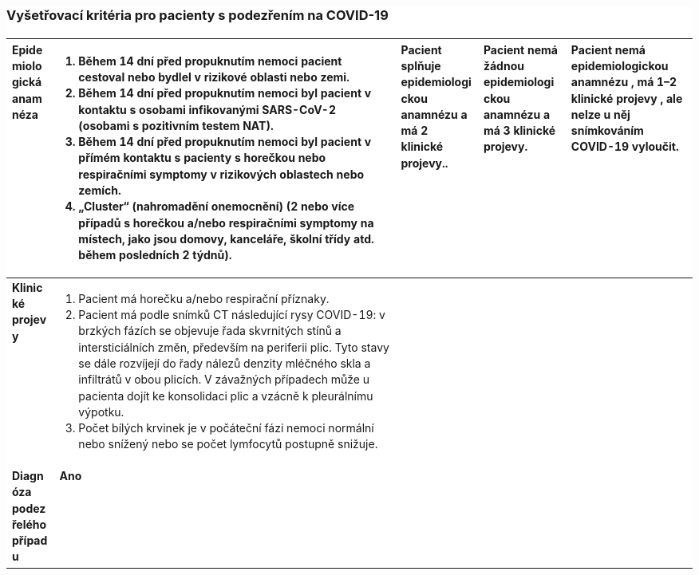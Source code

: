 ### Vyšetřovací kritéria pro pacienty s podezřením na COVID-19

<table>
  <thead>
    <tr>
      <th style="text-align:left"> <b>Epidemiologick&#xE1; anamn&#xE9;za</b>
      </th>
      <th style="text-align:left">
        <ol>
          <li>B&#x11B;hem 14 dn&#xED; p&#x159;ed propuknut&#xED;m nemoci pacient cestoval
            nebo bydlel v rizikov&#xE9; oblasti nebo zemi.</li>
          <li>B&#x11B;hem 14 dn&#xED; p&#x159;ed propuknut&#xED;m nemoci byl pacient
            v kontaktu s osobami infikovan&#xFD;mi SARS-CoV-2 (osobami s pozitivn&#xED;m
            testem NAT).</li>
          <li>B&#x11B;hem 14 dn&#xED; p&#x159;ed propuknut&#xED;m nemoci byl pacient
            v p&#x159;&#xED;m&#xE9;m kontaktu s pacienty s hore&#x10D;kou nebo respira&#x10D;n&#xED;mi
            symptomy v rizikov&#xFD;ch oblastech nebo zem&#xED;ch.</li>
          <li>&#x201E;Cluster&#x201C; (nahromad&#x11B;n&#xED; onemocn&#x11B;n&#xED;)
            (2 nebo v&#xED;ce p&#x159;&#xED;pad&#x16F; s hore&#x10D;kou a/nebo respira&#x10D;n&#xED;mi
            symptomy na m&#xED;stech, jako jsou domovy, kancel&#xE1;&#x159;e, &#x161;koln&#xED;
            t&#x159;&#xED;dy atd. b&#x11B;hem posledn&#xED;ch 2 t&#xFD;dn&#x16F;).</li>
        </ol>
      </th>
      <th style="text-align:left">Pacient spl&#x148;uje epidemiologickou anamn&#xE9;zu a m&#xE1; 2 klinick&#xE9;
        projevy..</th>
      <th style="text-align:left">Pacient nem&#xE1; &#x17E;&#xE1;dnou epidemiologickou anamn&#xE9;zu a m&#xE1;
        3 klinick&#xE9; projevy.</th>
      <th style="text-align:left">Pacient nem&#xE1; epidemiologickou anamn&#xE9;zu , m&#xE1; 1&#x2013;2
        klinick&#xE9; projevy , ale nelze u n&#x11B;j sn&#xED;mkov&#xE1;n&#xED;m
        COVID-19 vylou&#x10D;it.</th>
    </tr>
  </thead>
  <tbody>
    <tr>
      <td style="text-align:left"> <b>Klinick&#xE9; projevy</b>
      </td>
      <td style="text-align:left">
        <ol>
          <li>Pacient m&#xE1; hore&#x10D;ku a/nebo respira&#x10D;n&#xED; p&#x159;&#xED;znaky.</li>
          <li>Pacient m&#xE1; podle sn&#xED;mk&#x16F; CT n&#xE1;sleduj&#xED;c&#xED;
            rysy COVID-19: v brzk&#xFD;ch f&#xE1;z&#xED;ch se objevuje &#x159;ada skvrnit&#xFD;ch
            st&#xED;n&#x16F; a interstici&#xE1;ln&#xED;ch zm&#x11B;n, p&#x159;edev&#x161;&#xED;m
            na periferii plic. Tyto stavy se d&#xE1;le rozv&#xED;jej&#xED; do &#x159;ady
            n&#xE1;lez&#x16F; denzity ml&#xE9;&#x10D;n&#xE9;ho skla a infiltr&#xE1;t&#x16F;
            v obou plic&#xED;ch. V z&#xE1;va&#x17E;n&#xFD;ch p&#x159;&#xED;padech m&#x16F;&#x17E;e
            u pacienta doj&#xED;t ke konsolidaci plic a vz&#xE1;cn&#x11B; k pleur&#xE1;ln&#xED;mu
            v&#xFD;potku.</li>
          <li>Po&#x10D;et b&#xED;l&#xFD;ch krvinek je v po&#x10D;&#xE1;te&#x10D;n&#xED;
            f&#xE1;zi nemoci norm&#xE1;ln&#xED; nebo sn&#xED;&#x17E;en&#xFD; nebo se
            po&#x10D;et lymfocyt&#x16F; postupn&#x11B; sni&#x17E;uje.</li>
        </ol>
      </td>
      <td style="text-align:left"></td>
      <td style="text-align:left"></td>
      <td style="text-align:left"></td>
    </tr>
    <tr>
      <td style="text-align:left"><b>Diagn&#xF3;za podez&#x159;el&#xE9;ho p&#x159;&#xED;padu</b>
      </td>
      <td style="text-align:left"><b>Ano</b>